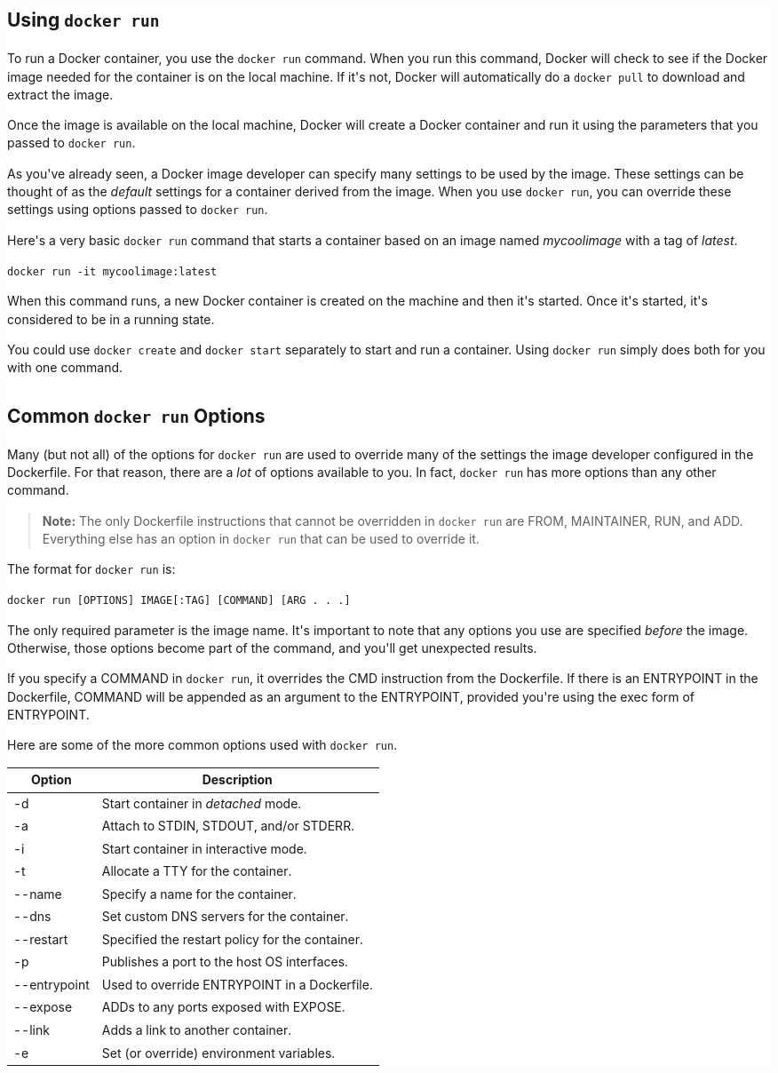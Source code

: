 ## Using ``docker run``
To run a Docker container, you use the ``docker run`` command. When you run this command, Docker will check to see if the Docker image needed for the container is on the local machine. If it's not, Docker will automatically do a ``docker pull`` to download and extract the image. 

Once the image is available on the local machine, Docker will create a Docker container and run it using the parameters that you passed to ``docker run``. 

As you've already seen, a Docker image developer can specify many settings to be used by the image. These settings can be thought of as the *default* settings for a container derived from the image. When you use ``docker run``, you can override these settings using options passed to ``docker run``.

Here's a very basic ``docker run`` command that starts a container based on an image named *mycoolimage* with a tag of *latest*.

``docker run -it mycoolimage:latest``

When this command runs, a new Docker container is created on the machine and then it's started. Once it's started, it's considered to be in a running state. 

You could use ``docker create`` and ``docker start`` separately to start and run a container. Using ``docker run`` simply does both for you with one command.

## Common ``docker run`` Options
Many (but not all) of the options for ``docker run`` are used to override many of the settings the image developer configured in the Dockerfile. For that reason, there are a *lot* of options available to you. In fact, ``docker run`` has more options than any other command.

> **Note:** The only Dockerfile instructions that cannot be overridden in ``docker run`` are FROM, MAINTAINER, RUN, and ADD. Everything else has an option in ``docker run`` that can be used to override it. 

The format for ``docker run`` is:

``docker run [OPTIONS] IMAGE[:TAG] [COMMAND] [ARG . . .]``

The only required parameter is the image name. It's important to note that any options you use are specified *before* the image. Otherwise, those options become part of the command, and you'll get unexpected results.

If you specify a COMMAND in ``docker run``, it overrides the CMD instruction from the Dockerfile. If there is an ENTRYPOINT in the Dockerfile, COMMAND will be appended as an argument to the ENTRYPOINT, provided you're using the exec form of ENTRYPOINT.

Here are some of the more common options used with ``docker run``.

| Option       | Description                                     |
| ------------ | ----------------------------------------------- |
| -d           | Start container in *detached* mode.             |
| -a           | Attach to STDIN, STDOUT, and/or STDERR.         |
| -i           | Start container in interactive mode.            |
| -t           | Allocate a TTY for the container.               |
| --name       | Specify a name for the container.               |
| --dns        | Set custom DNS servers for the container.       |
| --restart    | Specified the restart policy for the container. |
| -p           | Publishes a port to the host OS interfaces.     |
| --entrypoint | Used to override ENTRYPOINT in a Dockerfile.    |
| --expose     | ADDs to any ports exposed with EXPOSE.          |
| --link       | Adds a link to another container.               |
| -e           | Set (or override) environment variables.        |
